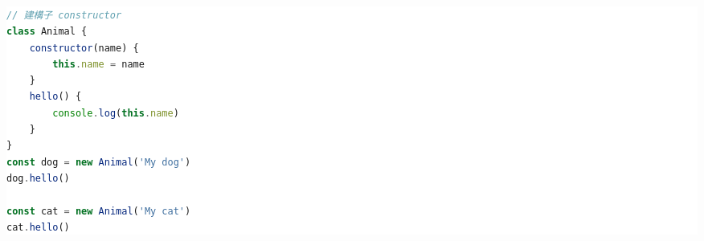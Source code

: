 ```javascript
// 建構子 constructor
class Animal {
    constructor(name) {
        this.name = name
    }
    hello() {
        console.log(this.name)
    }
}
const dog = new Animal('My dog')
dog.hello()

const cat = new Animal('My cat')
cat.hello()

```
